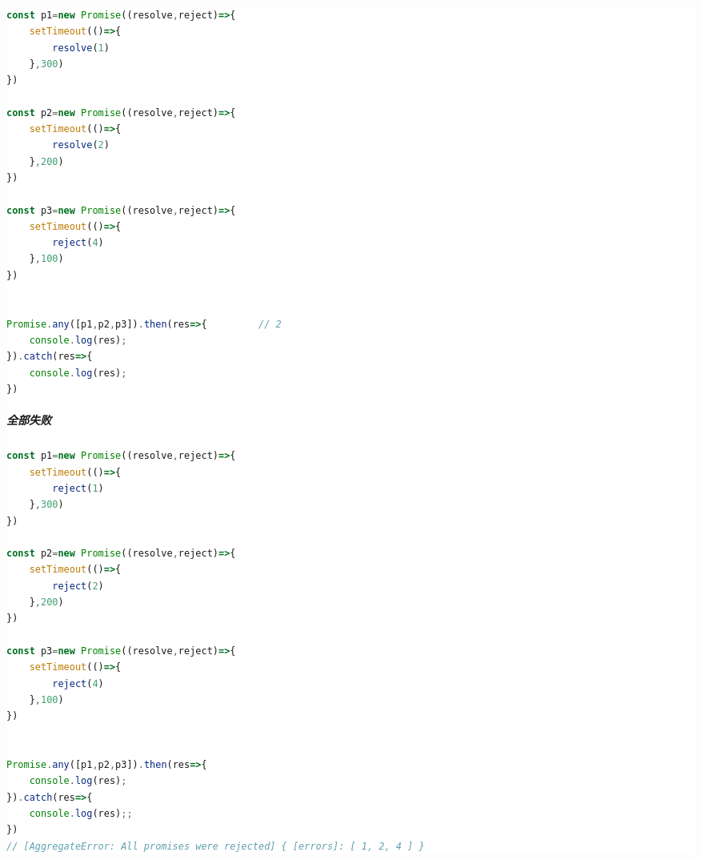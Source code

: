 ```js
const p1=new Promise((resolve,reject)=>{
    setTimeout(()=>{
        resolve(1)
    },300)
})

const p2=new Promise((resolve,reject)=>{
    setTimeout(()=>{
        resolve(2)
    },200)
})

const p3=new Promise((resolve,reject)=>{
    setTimeout(()=>{
        reject(4)
    },100)
})


Promise.any([p1,p2,p3]).then(res=>{			// 2
    console.log(res);
}).catch(res=>{
    console.log(res);
})		
```

##### 全部失败

```js
const p1=new Promise((resolve,reject)=>{
    setTimeout(()=>{
        reject(1)
    },300)
})

const p2=new Promise((resolve,reject)=>{
    setTimeout(()=>{
        reject(2)
    },200)
})

const p3=new Promise((resolve,reject)=>{
    setTimeout(()=>{
        reject(4)
    },100)
})


Promise.any([p1,p2,p3]).then(res=>{	
    console.log(res);
}).catch(res=>{
    console.log(res);;
})
// [AggregateError: All promises were rejected] { [errors]: [ 1, 2, 4 ] }
```
